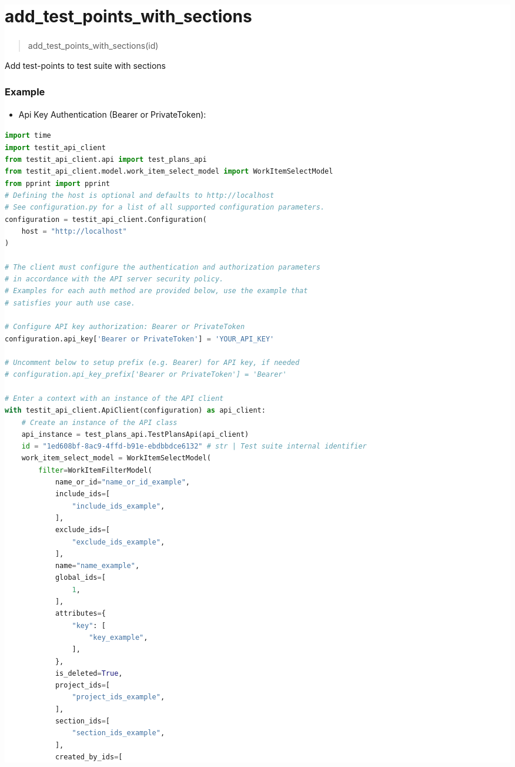 
# **add_test_points_with_sections**
> add_test_points_with_sections(id)

Add test-points to test suite with sections

### Example

* Api Key Authentication (Bearer or PrivateToken):

```python
import time
import testit_api_client
from testit_api_client.api import test_plans_api
from testit_api_client.model.work_item_select_model import WorkItemSelectModel
from pprint import pprint
# Defining the host is optional and defaults to http://localhost
# See configuration.py for a list of all supported configuration parameters.
configuration = testit_api_client.Configuration(
    host = "http://localhost"
)

# The client must configure the authentication and authorization parameters
# in accordance with the API server security policy.
# Examples for each auth method are provided below, use the example that
# satisfies your auth use case.

# Configure API key authorization: Bearer or PrivateToken
configuration.api_key['Bearer or PrivateToken'] = 'YOUR_API_KEY'

# Uncomment below to setup prefix (e.g. Bearer) for API key, if needed
# configuration.api_key_prefix['Bearer or PrivateToken'] = 'Bearer'

# Enter a context with an instance of the API client
with testit_api_client.ApiClient(configuration) as api_client:
    # Create an instance of the API class
    api_instance = test_plans_api.TestPlansApi(api_client)
    id = "1ed608bf-8ac9-4ffd-b91e-ebdbbdce6132" # str | Test suite internal identifier
    work_item_select_model = WorkItemSelectModel(
        filter=WorkItemFilterModel(
            name_or_id="name_or_id_example",
            include_ids=[
                "include_ids_example",
            ],
            exclude_ids=[
                "exclude_ids_example",
            ],
            name="name_example",
            global_ids=[
                1,
            ],
            attributes={
                "key": [
                    "key_example",
                ],
            },
            is_deleted=True,
            project_ids=[
                "project_ids_example",
            ],
            section_ids=[
                "section_ids_example",
            ],
            created_by_ids=[
```